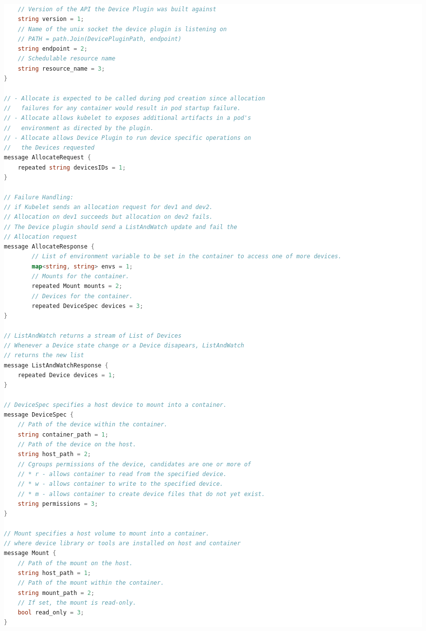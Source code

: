 ```go
	// Version of the API the Device Plugin was built against
	string version = 1;
	// Name of the unix socket the device plugin is listening on
	// PATH = path.Join(DevicePluginPath, endpoint)
	string endpoint = 2;
	// Schedulable resource name
	string resource_name = 3;
}

// - Allocate is expected to be called during pod creation since allocation
//   failures for any container would result in pod startup failure.
// - Allocate allows kubelet to exposes additional artifacts in a pod's
//   environment as directed by the plugin.
// - Allocate allows Device Plugin to run device specific operations on
//   the Devices requested
message AllocateRequest {
	repeated string devicesIDs = 1;
}

// Failure Handling:
// if Kubelet sends an allocation request for dev1 and dev2.
// Allocation on dev1 succeeds but allocation on dev2 fails.
// The Device plugin should send a ListAndWatch update and fail the
// Allocation request
message AllocateResponse {
        // List of environment variable to be set in the container to access one of more devices.
        map<string, string> envs = 1;
        // Mounts for the container.
        repeated Mount mounts = 2;
        // Devices for the container.
        repeated DeviceSpec devices = 3;
}

// ListAndWatch returns a stream of List of Devices
// Whenever a Device state change or a Device disapears, ListAndWatch
// returns the new list
message ListAndWatchResponse {
	repeated Device devices = 1;
}

// DeviceSpec specifies a host device to mount into a container.
message DeviceSpec {
    // Path of the device within the container.
    string container_path = 1;
    // Path of the device on the host.
    string host_path = 2;
    // Cgroups permissions of the device, candidates are one or more of
    // * r - allows container to read from the specified device.
    // * w - allows container to write to the specified device.
    // * m - allows container to create device files that do not yet exist.
    string permissions = 3;
}

// Mount specifies a host volume to mount into a container.
// where device library or tools are installed on host and container
message Mount {
	// Path of the mount on the host.
	string host_path = 1;
	// Path of the mount within the container.
	string mount_path = 2;
	// If set, the mount is read-only.
	bool read_only = 3;
}
```